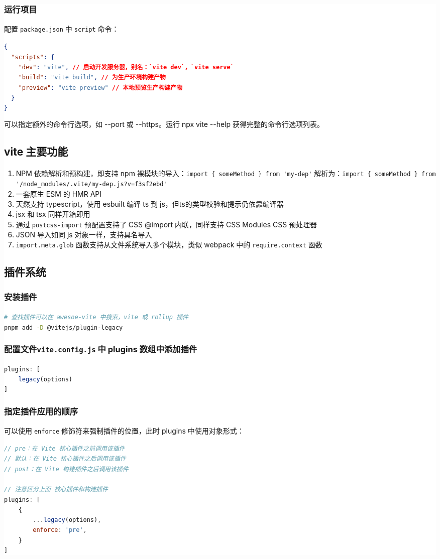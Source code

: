 ### 运行项目

配置 `package.json` 中 `script` 命令：
```json
{
  "scripts": {
    "dev": "vite", // 启动开发服务器，别名：`vite dev`，`vite serve`
    "build": "vite build", // 为生产环境构建产物
    "preview": "vite preview" // 本地预览生产构建产物
  }
}
```
可以指定额外的命令行选项，如 --port 或 --https。运行 npx vite --help 获得完整的命令行选项列表。

## vite 主要功能

1. NPM 依赖解析和预构建，即支持 npm 裸模块的导入：`import { someMethod } from 'my-dep'` 解析为：`import { someMethod } from '/node_modules/.vite/my-dep.js?v=f3sf2ebd'`
2. 一套原生 ESM 的 HMR API
3. 天然支持 typescript，使用 esbuilt 编译 ts 到 js，但ts的类型校验和提示仍依靠编译器
4. jsx 和 tsx 同样开箱即用
5. 通过 `postcss-import` 预配置支持了 CSS @import 内联，同样支持 CSS Modules CSS 预处理器
6. JSON 导入如同 js 对象一样，支持具名导入
7. `import.meta.glob` 函数支持从文件系统导入多个模块，类似 webpack 中的 `require.context` 函数

## 插件系统

### 安装插件
```sh
# 查找插件可以在 awesoe-vite 中搜索，vite 或 rollup 插件
pnpm add -D @vitejs/plugin-legacy
```

### 配置文件`vite.config.js` 中 plugins 数组中添加插件
```js
plugins: [
	legacy(options)
]
```

### 指定插件应用的顺序
可以使用 `enforce` 修饰符来强制插件的位置，此时 plugins 中使用对象形式：
```js
// pre：在 Vite 核心插件之前调用该插件
// 默认：在 Vite 核心插件之后调用该插件
// post：在 Vite 构建插件之后调用该插件

// 注意区分上面 核心插件和构建插件 
plugins: [
	{
		...legacy(options),
		enforce: 'pre',
	}
]
```
